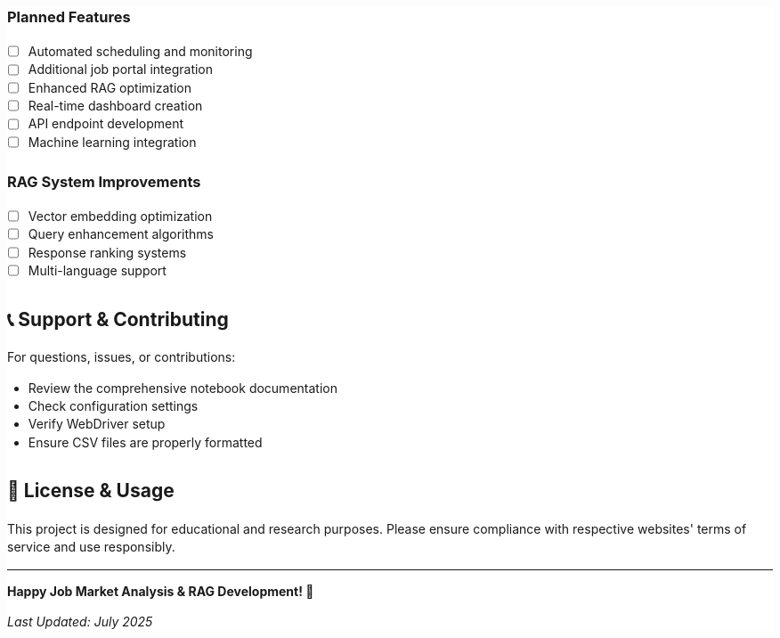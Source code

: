 ### Planned Features
- [ ] Automated scheduling and monitoring
- [ ] Additional job portal integration
- [ ] Enhanced RAG optimization
- [ ] Real-time dashboard creation
- [ ] API endpoint development
- [ ] Machine learning integration

### RAG System Improvements
- [ ] Vector embedding optimization
- [ ] Query enhancement algorithms
- [ ] Response ranking systems
- [ ] Multi-language support

## 📞 Support & Contributing

For questions, issues, or contributions:
- Review the comprehensive notebook documentation
- Check configuration settings
- Verify WebDriver setup
- Ensure CSV files are properly formatted

## 📄 License & Usage

This project is designed for educational and research purposes. Please ensure compliance with respective websites' terms of service and use responsibly.

---

**Happy Job Market Analysis & RAG Development! 🚀**

*Last Updated: July 2025*
